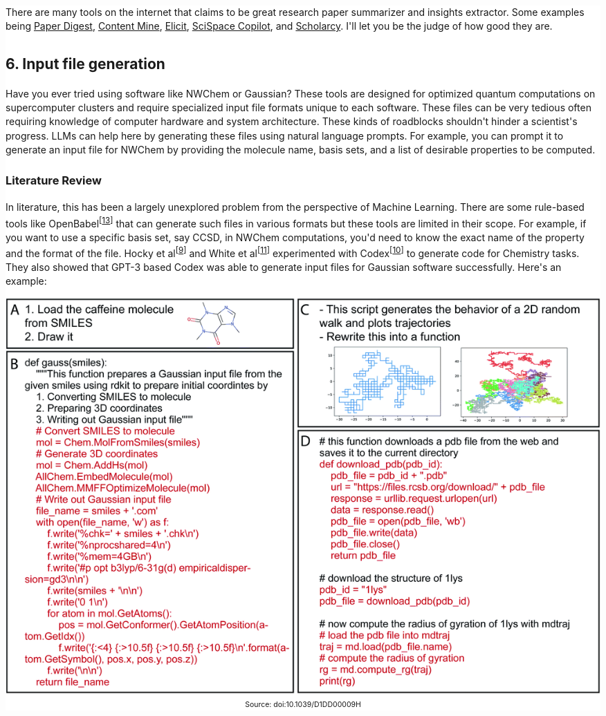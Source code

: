 There are many tools on the internet that claims to be great research paper summarizer and insights extractor. Some examples being <a target="_blank" href="https://www.paper-digest.com">Paper Digest</a>, <a target="_blank" href="https://contentmine.github.io">Content Mine</a>, <a target="_blank" href="https://elicit.org">Elicit</a>, <a target="_blank" href="https://typeset.io">SciSpace Copilot</a>, and <a target="_blank" href="https://www.scholarcy.com">Scholarcy</a>. I'll let you be the judge of how good they are.

## 6. Input file generation

Have you ever tried using software like NWChem or Gaussian? These tools are designed for optimized quantum computations on supercomputer clusters and require specialized input file formats unique to each software. These files can be very tedious often requiring knowledge of computer hardware and system architecture. These kinds of roadblocks shouldn't hinder a scientist's progress. LLMs can help here by generating these files using natural language prompts. For example, you can prompt it to generate an input file for NWChem by providing the molecule name, basis sets, and a list of desirable properties to be computed.

### Literature Review

In literature, this has been a largely unexplored problem from the perspective of Machine Learning. There are some rule-based tools like OpenBabel<sup>[[13](#ref13)]</sup> that can generate such files in various formats but these tools are limited in their scope. For example, if you want to use a specific basis set, say CCSD, in NWChem computations, you'd need to know the exact name of the property and the format of the file. Hocky et al<sup>[[9](#ref9)]</sup> and White et al<sup>[[11](#ref11)]</sup> experimented with Codex<sup>[[10](#ref10)]</sup> to generate code for Chemistry tasks. They also showed that GPT-3 based Codex was able to generate input files for Gaussian software successfully. Here's an example:

<figure style="margin: auto 0 1rem 0;">
    <img style="margin: auto auto 0.2rem auto" src="/_images/d1dd00009h-f3_hi-res.gif">
    <figcaption style="font-size: 0.75rem; text-align: center;">Source: doi:10.1039/D1DD00009H</figcaption>
</figure>
